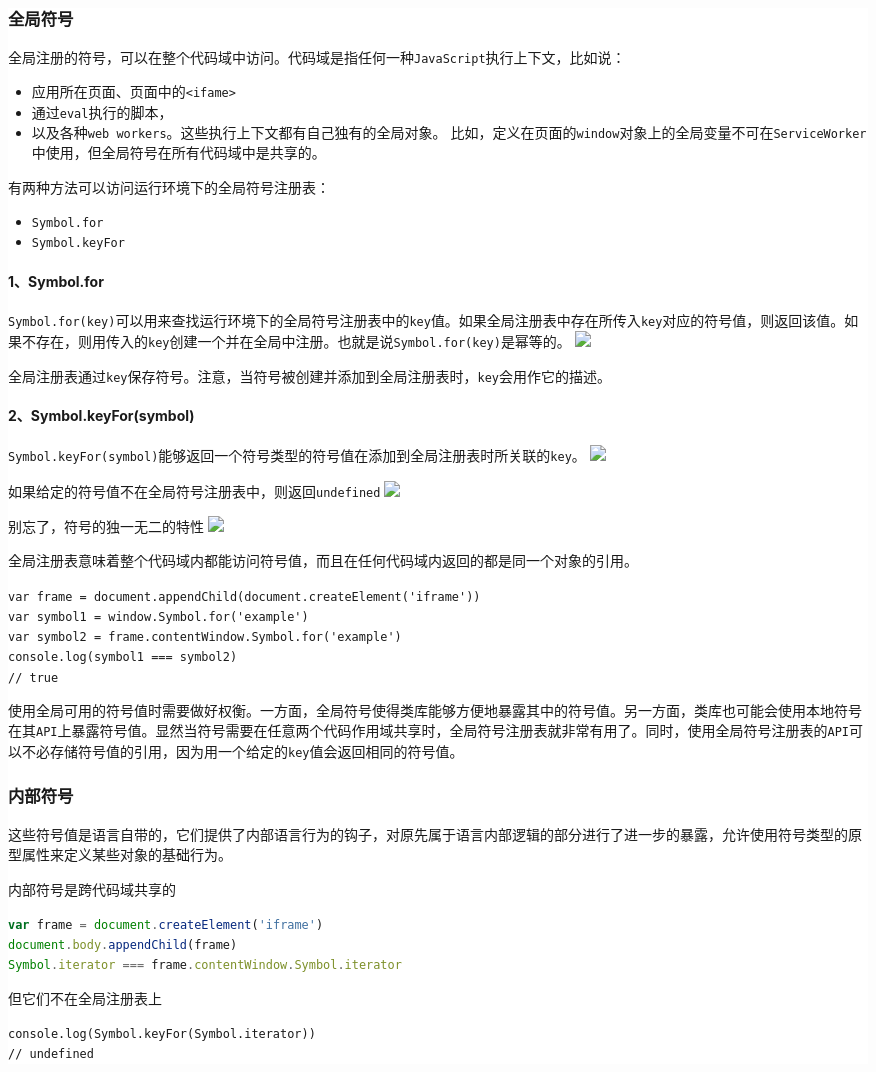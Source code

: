### 全局符号
全局注册的符号，可以在整个代码域中访问。代码域是指任何一种`JavaScript`执行上下文，比如说：
* 应用所在页面、页面中的`<ifame>`
* 通过`eval`执行的脚本，
* 以及各种`web workers`。这些执行上下文都有自己独有的全局对象。
比如，定义在页面的`window`对象上的全局变量不可在`ServiceWorker`中使用，但全局符号在所有代码域中是共享的。

有两种方法可以访问运行环境下的全局符号注册表：
* `Symbol.for`
* `Symbol.keyFor`
#### 1、Symbol.for
`Symbol.for(key)`可以用来查找运行环境下的全局符号注册表中的`key`值。如果全局注册表中存在所传入`key`对应的符号值，则返回该值。如果不存在，则用传入的`key`创建一个并在全局中注册。也就是说`Symbol.for(key)`是幂等的。
![](https://p6-juejin.byteimg.com/tos-cn-i-k3u1fbpfcp/bc2e9cd4105e4a53ac4f12a9dd68e029~tplv-k3u1fbpfcp-watermark.image)

全局注册表通过`key`保存符号。注意，当符号被创建并添加到全局注册表时，`key`会用作它的描述。

#### 2、Symbol.keyFor(symbol)
`Symbol.keyFor(symbol)`能够返回一个符号类型的符号值在添加到全局注册表时所关联的`key`。
![](https://p6-juejin.byteimg.com/tos-cn-i-k3u1fbpfcp/7f1475a4354143d2921612a24b412153~tplv-k3u1fbpfcp-watermark.image)

如果给定的符号值不在全局符号注册表中，则返回`undefined`
![](https://p9-juejin.byteimg.com/tos-cn-i-k3u1fbpfcp/9618982756c14f5d838cffac0053ed04~tplv-k3u1fbpfcp-watermark.image)

别忘了，符号的独一无二的特性
![](https://p6-juejin.byteimg.com/tos-cn-i-k3u1fbpfcp/3c2c16cf90b2438ab194f92ef2f98bb9~tplv-k3u1fbpfcp-watermark.image)

全局注册表意味着整个代码域内都能访问符号值，而且在任何代码域内返回的都是同一个对象的引用。
```
var frame = document.appendChild(document.createElement('iframe'))
var symbol1 = window.Symbol.for('example')
var symbol2 = frame.contentWindow.Symbol.for('example')
console.log(symbol1 === symbol2)
// true
```
使用全局可用的符号值时需要做好权衡。一方面，全局符号使得类库能够方便地暴露其中的符号值。另一方面，类库也可能会使用本地符号在其`API`上暴露符号值。显然当符号需要在任意两个代码作用域共享时，全局符号注册表就非常有用了。同时，使用全局符号注册表的`API`可以不必存储符号值的引用，因为用一个给定的`key`值会返回相同的符号值。

### 内部符号
这些符号值是语言自带的，它们提供了内部语言行为的钩子，对原先属于语言内部逻辑的部分进行了进一步的暴露，允许使用符号类型的原型属性来定义某些对象的基础行为。

内部符号是跨代码域共享的
```js
var frame = document.createElement('iframe')
document.body.appendChild(frame)
Symbol.iterator === frame.contentWindow.Symbol.iterator
```
但它们不在全局注册表上
```
console.log(Symbol.keyFor(Symbol.iterator))
// undefined
```
